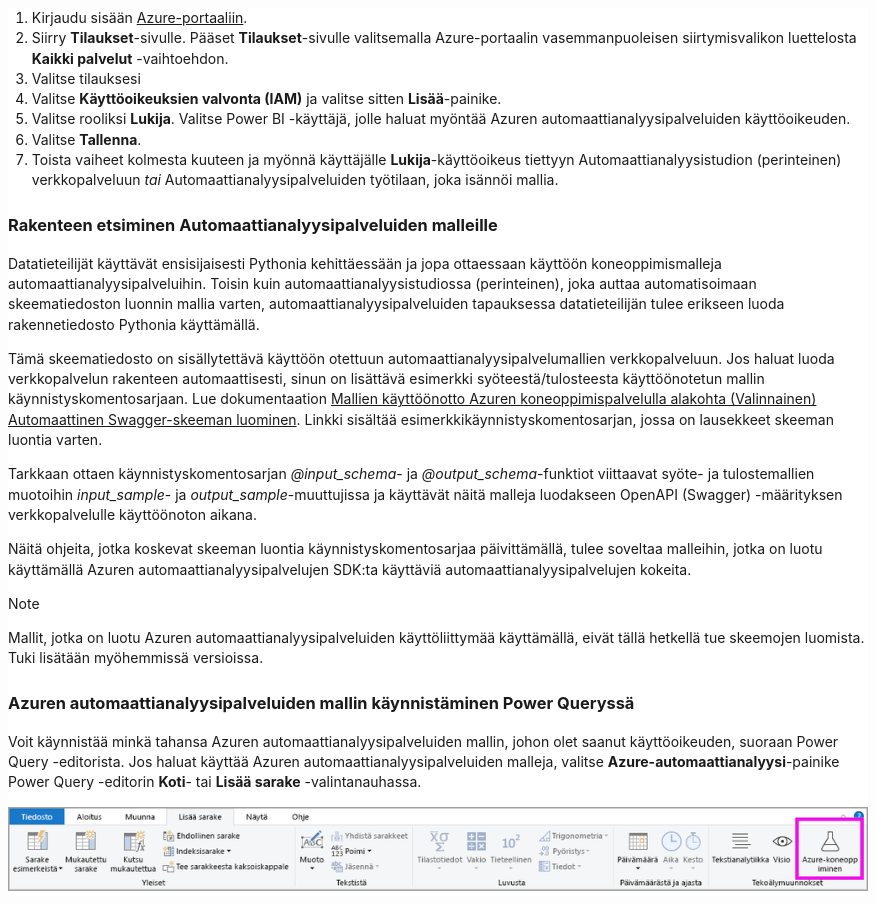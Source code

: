 1. Kirjaudu sisään [Azure-portaaliin](https://portal.azure.com/).
2. Siirry **Tilaukset**-sivulle. Pääset **Tilaukset**-sivulle valitsemalla Azure-portaalin vasemmanpuoleisen siirtymisvalikon luettelosta **Kaikki palvelut** -vaihtoehdon.
3. Valitse tilauksesi
4. Valitse **Käyttöoikeuksien valvonta (IAM)** ja valitse sitten **Lisää**-painike.
5. Valitse rooliksi **Lukija**. Valitse Power BI -käyttäjä, jolle haluat myöntää Azuren automaattianalyysipalveluiden käyttöoikeuden.
6. Valitse **Tallenna**.
7. Toista vaiheet kolmesta kuuteen ja myönnä käyttäjälle **Lukija**-käyttöoikeus tiettyyn Automaattianalyysistudion (perinteinen) verkkopalveluun *tai* Automaattianalyysipalveluiden työtilaan, joka isännöi mallia.

### <a name="schema-discovery-for-machine-learning-models"></a>Rakenteen etsiminen Automaattianalyysipalveluiden malleille

Datatieteilijät käyttävät ensisijaisesti Pythonia kehittäessään ja jopa ottaessaan käyttöön koneoppimismalleja automaattianalyysipalveluihin. Toisin kuin automaattianalyysistudiossa (perinteinen), joka auttaa automatisoimaan skeematiedoston luonnin mallia varten, automaattianalyysipalveluiden tapauksessa datatieteilijän tulee erikseen luoda rakennetiedosto Pythonia käyttämällä.

Tämä skeematiedosto on sisällytettävä käyttöön otettuun automaattianalyysipalvelumallien verkkopalveluun. Jos haluat luoda verkkopalvelun rakenteen automaattisesti, sinun on lisättävä esimerkki syöteestä/tulosteesta käyttöönotetun mallin käynnistyskomentosarjaan. Lue dokumentaation [Mallien käyttöönotto Azuren koneoppimispalvelulla alakohta (Valinnainen) Automaattinen Swagger-skeeman luominen](https://docs.microsoft.com/azure/machine-learning/how-to-deploy-and-where#optional-define-model-web-service-schema). Linkki sisältää esimerkkikäynnistyskomentosarjan, jossa on lausekkeet skeeman luontia varten.

Tarkkaan ottaen käynnistyskomentosarjan _@input\_schema_- ja _@output\_schema_-funktiot viittaavat syöte- ja tulostemallien muotoihin _input\_sample_- ja _output\_sample_-muuttujissa ja käyttävät näitä malleja luodakseen OpenAPI (Swagger) -määrityksen verkkopalvelulle käyttöönoton aikana.

Näitä ohjeita, jotka koskevat skeeman luontia käynnistyskomentosarjaa päivittämällä, tulee soveltaa malleihin, jotka on luotu käyttämällä Azuren automaattianalyysipalvelujen SDK:ta käyttäviä automaattianalyysipalvelujen kokeita.

> [!NOTE]
> Mallit, jotka on luotu Azuren automaattianalyysipalveluiden käyttöliittymää käyttämällä, eivät tällä hetkellä tue skeemojen luomista. Tuki lisätään myöhemmissä versioissa.
> 
### <a name="invoking-an-azure-ml-model-in-power-query"></a>Azuren automaattianalyysipalveluiden mallin käynnistäminen Power Queryssä

Voit käynnistää minkä tahansa Azuren automaattianalyysipalveluiden mallin, johon olet saanut käyttöoikeuden, suoraan Power Query -editorista. Jos haluat käyttää Azuren automaattianalyysipalveluiden malleja, valitse **Azure-automaattianalyysi**-painike Power Query -editorin **Koti**- tai **Lisää sarake** -valintanauhassa.

![Azure-automaattianalyysi](media/desktop-ai-insights/ai-insights-06.png)
